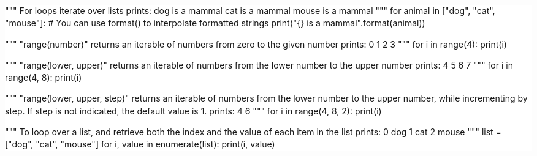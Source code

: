"""
For loops iterate over lists
prints:
dog is a mammal
cat is a mammal
mouse is a mammal
"""
for animal in ["dog", "cat", "mouse"]: # You can use format() to interpolate formatted strings
print("{} is a mammal".format(animal))

"""
"range(number)" returns an iterable of numbers
from zero to the given number
prints:
0
1
2
3
"""
for i in range(4):
print(i)

"""
"range(lower, upper)" returns an iterable of numbers
from the lower number to the upper number
prints:
4
5
6
7
"""
for i in range(4, 8):
print(i)

"""
"range(lower, upper, step)" returns an iterable of numbers
from the lower number to the upper number, while incrementing
by step. If step is not indicated, the default value is 1.
prints:
4
6
"""
for i in range(4, 8, 2):
print(i)

"""
To loop over a list, and retrieve both the index and the value of each item in the list
prints:
0 dog
1 cat
2 mouse
"""
list = ["dog", "cat", "mouse"]
for i, value in enumerate(list):
print(i, value)
